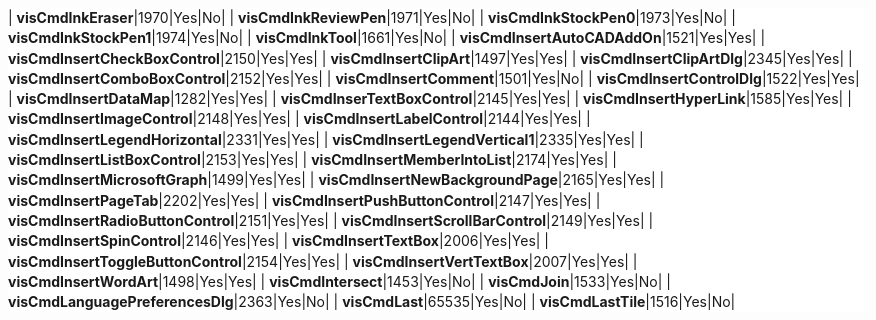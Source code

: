 | **visCmdInkEraser**|1970|Yes|No|
| **visCmdInkReviewPen**|1971|Yes|No|
| **visCmdInkStockPen0**|1973|Yes|No|
| **visCmdInkStockPen1**|1974|Yes|No|
| **visCmdInkTool**|1661|Yes|No|
| **visCmdInsertAutoCADAddOn**|1521|Yes|Yes|
| **visCmdInsertCheckBoxControl**|2150|Yes|Yes|
| **visCmdInsertClipArt**|1497|Yes|Yes|
| **visCmdInsertClipArtDlg**|2345|Yes|Yes|
| **visCmdInsertComboBoxControl**|2152|Yes|Yes|
| **visCmdInsertComment**|1501|Yes|No|
| **visCmdInsertControlDlg**|1522|Yes|Yes|
| **visCmdInsertDataMap**|1282|Yes|Yes|
| **visCmdInserTextBoxControl**|2145|Yes|Yes|
| **visCmdInsertHyperLink**|1585|Yes|Yes|
| **visCmdInsertImageControl**|2148|Yes|Yes|
| **visCmdInsertLabelControl**|2144|Yes|Yes|
| **visCmdInsertLegendHorizontal**|2331|Yes|Yes|
| **visCmdInsertLegendVertical1**|2335|Yes|Yes|
| **visCmdInsertListBoxControl**|2153|Yes|Yes|
| **visCmdInsertMemberIntoList**|2174|Yes|Yes|
| **visCmdInsertMicrosoftGraph**|1499|Yes|Yes|
| **visCmdInsertNewBackgroundPage**|2165|Yes|Yes|
| **visCmdInsertPageTab**|2202|Yes|Yes|
| **visCmdInsertPushButtonControl**|2147|Yes|Yes|
| **visCmdInsertRadioButtonControl**|2151|Yes|Yes|
| **visCmdInsertScrollBarControl**|2149|Yes|Yes|
| **visCmdInsertSpinControl**|2146|Yes|Yes|
| **visCmdInsertTextBox**|2006|Yes|Yes|
| **visCmdInsertToggleButtonControl**|2154|Yes|Yes|
| **visCmdInsertVertTextBox**|2007|Yes|Yes|
| **visCmdInsertWordArt**|1498|Yes|Yes|
| **visCmdIntersect**|1453|Yes|No|
| **visCmdJoin**|1533|Yes|No|
| **visCmdLanguagePreferencesDlg**|2363|Yes|No|
| **visCmdLast**|65535|Yes|No|
| **visCmdLastTile**|1516|Yes|No|